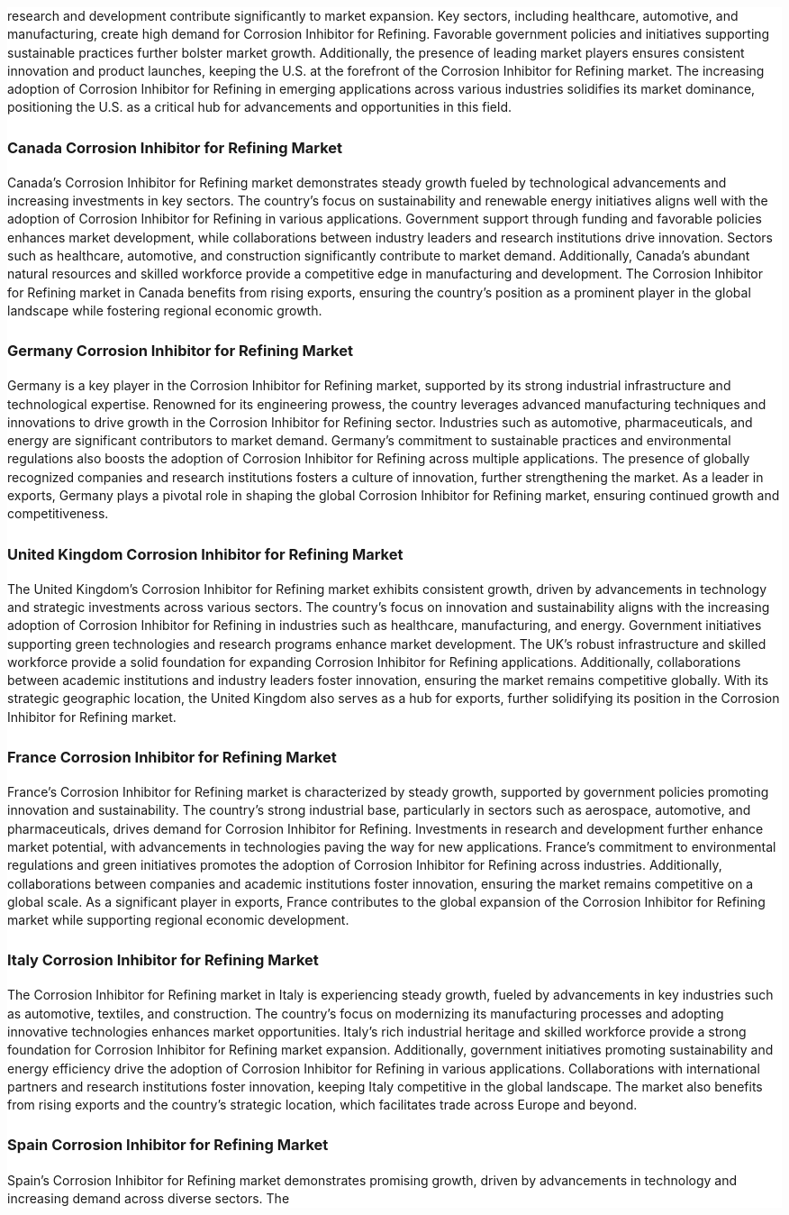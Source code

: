 research and development contribute significantly to market expansion. Key sectors, including healthcare, automotive, and manufacturing, create high demand for Corrosion Inhibitor for Refining. Favorable government policies and initiatives supporting sustainable practices further bolster market growth. Additionally, the presence of leading market players ensures consistent innovation and product launches, keeping the U.S. at the forefront of the Corrosion Inhibitor for Refining market. The increasing adoption of Corrosion Inhibitor for Refining in emerging applications across various industries solidifies its market dominance, positioning the U.S. as a critical hub for advancements and opportunities in this field.</p><h3>Canada Corrosion Inhibitor for Refining Market</h3><p>Canada&rsquo;s Corrosion Inhibitor for Refining market demonstrates steady growth fueled by technological advancements and increasing investments in key sectors. The country&rsquo;s focus on sustainability and renewable energy initiatives aligns well with the adoption of Corrosion Inhibitor for Refining in various applications. Government support through funding and favorable policies enhances market development, while collaborations between industry leaders and research institutions drive innovation. Sectors such as healthcare, automotive, and construction significantly contribute to market demand. Additionally, Canada&rsquo;s abundant natural resources and skilled workforce provide a competitive edge in manufacturing and development. The Corrosion Inhibitor for Refining market in Canada benefits from rising exports, ensuring the country&rsquo;s position as a prominent player in the global landscape while fostering regional economic growth.</p><h3>Germany Corrosion Inhibitor for Refining Market</h3><p>Germany is a key player in the Corrosion Inhibitor for Refining market, supported by its strong industrial infrastructure and technological expertise. Renowned for its engineering prowess, the country leverages advanced manufacturing techniques and innovations to drive growth in the Corrosion Inhibitor for Refining sector. Industries such as automotive, pharmaceuticals, and energy are significant contributors to market demand. Germany&rsquo;s commitment to sustainable practices and environmental regulations also boosts the adoption of Corrosion Inhibitor for Refining across multiple applications. The presence of globally recognized companies and research institutions fosters a culture of innovation, further strengthening the market. As a leader in exports, Germany plays a pivotal role in shaping the global Corrosion Inhibitor for Refining market, ensuring continued growth and competitiveness.</p><h3>United Kingdom Corrosion Inhibitor for Refining Market</h3><p>The United Kingdom&rsquo;s Corrosion Inhibitor for Refining market exhibits consistent growth, driven by advancements in technology and strategic investments across various sectors. The country&rsquo;s focus on innovation and sustainability aligns with the increasing adoption of Corrosion Inhibitor for Refining in industries such as healthcare, manufacturing, and energy. Government initiatives supporting green technologies and research programs enhance market development. The UK&rsquo;s robust infrastructure and skilled workforce provide a solid foundation for expanding Corrosion Inhibitor for Refining applications. Additionally, collaborations between academic institutions and industry leaders foster innovation, ensuring the market remains competitive globally. With its strategic geographic location, the United Kingdom also serves as a hub for exports, further solidifying its position in the Corrosion Inhibitor for Refining market.</p><h3>France Corrosion Inhibitor for Refining Market</h3><p>France&rsquo;s Corrosion Inhibitor for Refining market is characterized by steady growth, supported by government policies promoting innovation and sustainability. The country&rsquo;s strong industrial base, particularly in sectors such as aerospace, automotive, and pharmaceuticals, drives demand for Corrosion Inhibitor for Refining. Investments in research and development further enhance market potential, with advancements in technologies paving the way for new applications. France&rsquo;s commitment to environmental regulations and green initiatives promotes the adoption of Corrosion Inhibitor for Refining across industries. Additionally, collaborations between companies and academic institutions foster innovation, ensuring the market remains competitive on a global scale. As a significant player in exports, France contributes to the global expansion of the Corrosion Inhibitor for Refining market while supporting regional economic development.</p><h3>Italy Corrosion Inhibitor for Refining Market</h3><p>The Corrosion Inhibitor for Refining market in Italy is experiencing steady growth, fueled by advancements in key industries such as automotive, textiles, and construction. The country&rsquo;s focus on modernizing its manufacturing processes and adopting innovative technologies enhances market opportunities. Italy&rsquo;s rich industrial heritage and skilled workforce provide a strong foundation for Corrosion Inhibitor for Refining market expansion. Additionally, government initiatives promoting sustainability and energy efficiency drive the adoption of Corrosion Inhibitor for Refining in various applications. Collaborations with international partners and research institutions foster innovation, keeping Italy competitive in the global landscape. The market also benefits from rising exports and the country&rsquo;s strategic location, which facilitates trade across Europe and beyond.</p><h3>Spain Corrosion Inhibitor for Refining Market</h3><p>Spain&rsquo;s Corrosion Inhibitor for Refining market demonstrates promising growth, driven by advancements in technology and increasing demand across diverse sectors. The